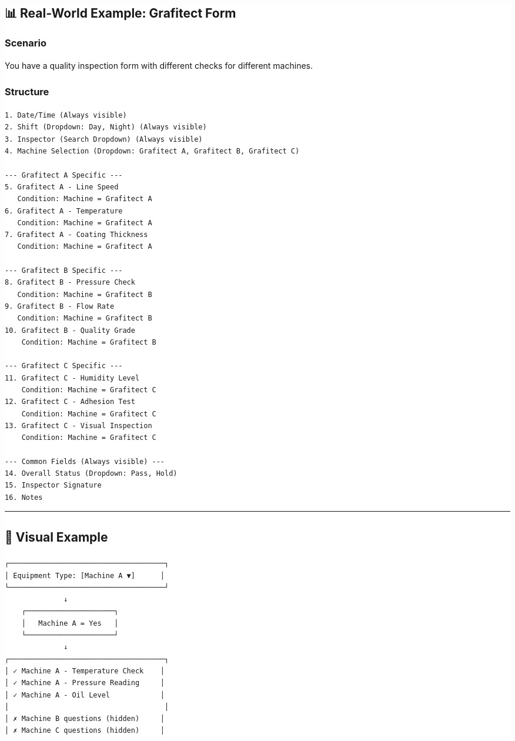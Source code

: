 
## 📊 Real-World Example: Grafitect Form

### Scenario
You have a quality inspection form with different checks for different machines.

### Structure
```
1. Date/Time (Always visible)
2. Shift (Dropdown: Day, Night) (Always visible)
3. Inspector (Search Dropdown) (Always visible)
4. Machine Selection (Dropdown: Grafitect A, Grafitect B, Grafitect C)

--- Grafitect A Specific ---
5. Grafitect A - Line Speed
   Condition: Machine = Grafitect A
6. Grafitect A - Temperature
   Condition: Machine = Grafitect A
7. Grafitect A - Coating Thickness
   Condition: Machine = Grafitect A

--- Grafitect B Specific ---
8. Grafitect B - Pressure Check
   Condition: Machine = Grafitect B
9. Grafitect B - Flow Rate
   Condition: Machine = Grafitect B
10. Grafitect B - Quality Grade
    Condition: Machine = Grafitect B

--- Grafitect C Specific ---
11. Grafitect C - Humidity Level
    Condition: Machine = Grafitect C
12. Grafitect C - Adhesion Test
    Condition: Machine = Grafitect C
13. Grafitect C - Visual Inspection
    Condition: Machine = Grafitect C

--- Common Fields (Always visible) ---
14. Overall Status (Dropdown: Pass, Hold)
15. Inspector Signature
16. Notes
```

---

## 🎨 Visual Example

```
┌─────────────────────────────────────┐
│ Equipment Type: [Machine A ▼]      │
└─────────────────────────────────────┘
              ↓
    ┌─────────────────────┐
    │   Machine A = Yes   │
    └─────────────────────┘
              ↓
┌─────────────────────────────────────┐
│ ✓ Machine A - Temperature Check    │
│ ✓ Machine A - Pressure Reading     │
│ ✓ Machine A - Oil Level            │
│                                     │
│ ✗ Machine B questions (hidden)     │
│ ✗ Machine C questions (hidden)     │
```